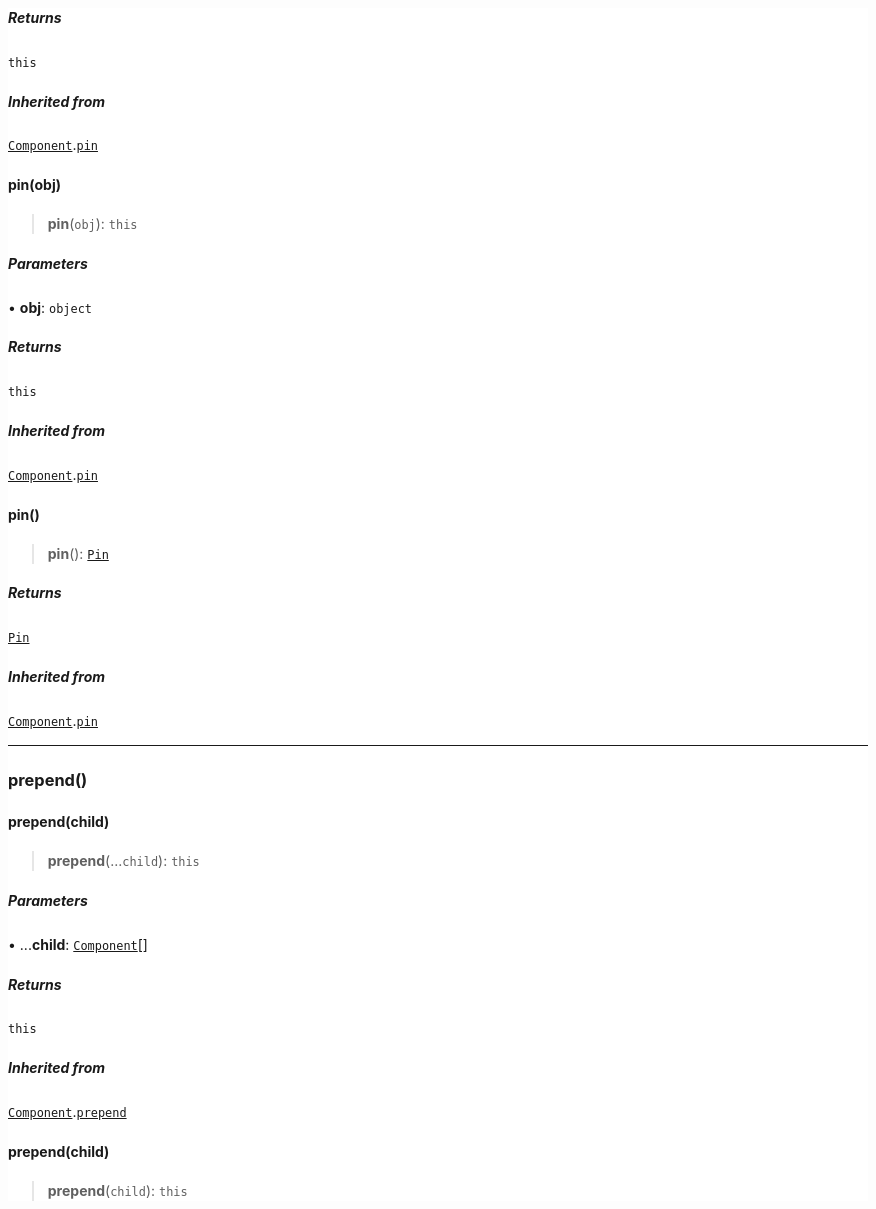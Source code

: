 ##### Returns

`this`

##### Inherited from

[`Component`](/api/classes/Component).[`pin`](/api/classes/Component#pin)

#### pin(obj)

> **pin**(`obj`): `this`

##### Parameters

• **obj**: `object`

##### Returns

`this`

##### Inherited from

[`Component`](/api/classes/Component).[`pin`](/api/classes/Component#pin)

#### pin()

> **pin**(): [`Pin`](/api/classes/Pin)

##### Returns

[`Pin`](/api/classes/Pin)

##### Inherited from

[`Component`](/api/classes/Component).[`pin`](/api/classes/Component#pin)

***

### prepend()

#### prepend(child)

> **prepend**(...`child`): `this`

##### Parameters

• ...**child**: [`Component`](/api/classes/Component)[]

##### Returns

`this`

##### Inherited from

[`Component`](/api/classes/Component).[`prepend`](/api/classes/Component#prepend)

#### prepend(child)

> **prepend**(`child`): `this`

